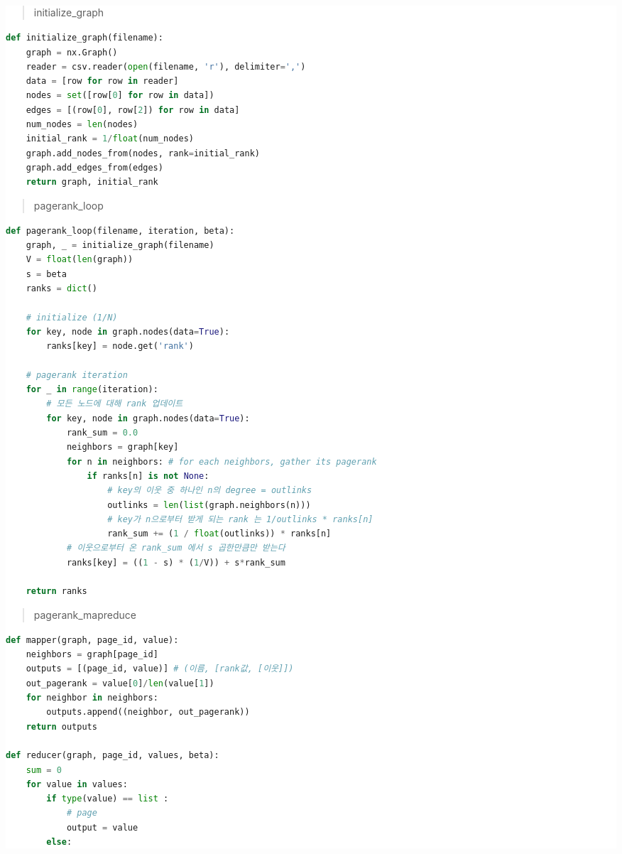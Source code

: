 > initialize_graph

```python
def initialize_graph(filename):
    graph = nx.Graph()
    reader = csv.reader(open(filename, 'r'), delimiter=',')
    data = [row for row in reader]
    nodes = set([row[0] for row in data])
    edges = [(row[0], row[2]) for row in data]
    num_nodes = len(nodes)
    initial_rank = 1/float(num_nodes)
    graph.add_nodes_from(nodes, rank=initial_rank)
    graph.add_edges_from(edges)
    return graph, initial_rank
```



> pagerank_loop

```python
def pagerank_loop(filename, iteration, beta):
    graph, _ = initialize_graph(filename)
    V = float(len(graph))
    s = beta
    ranks = dict()
    
    # initialize (1/N)
    for key, node in graph.nodes(data=True):
        ranks[key] = node.get('rank')

    # pagerank iteration
    for _ in range(iteration):
        # 모든 노드에 대해 rank 업데이트
        for key, node in graph.nodes(data=True):
            rank_sum = 0.0
            neighbors = graph[key]
            for n in neighbors: # for each neighbors, gather its pagerank
                if ranks[n] is not None:
                    # key의 이웃 중 하나인 n의 degree = outlinks
                    outlinks = len(list(graph.neighbors(n)))
                    # key가 n으로부터 받게 되는 rank 는 1/outlinks * ranks[n]
                    rank_sum += (1 / float(outlinks)) * ranks[n]
            # 이웃으로부터 온 rank_sum 에서 s 곱한만큼만 받는다
            ranks[key] = ((1 - s) * (1/V)) + s*rank_sum

    return ranks
```



> pagerank_mapreduce

```python
def mapper(graph, page_id, value):
    neighbors = graph[page_id]
    outputs = [(page_id, value)] # (이름, [rank값, [이웃]])
    out_pagerank = value[0]/len(value[1])
    for neighbor in neighbors:
        outputs.append((neighbor, out_pagerank))
    return outputs

def reducer(graph, page_id, values, beta):
    sum = 0
    for value in values:
        if type(value) == list :
            # page
            output = value
        else:
```